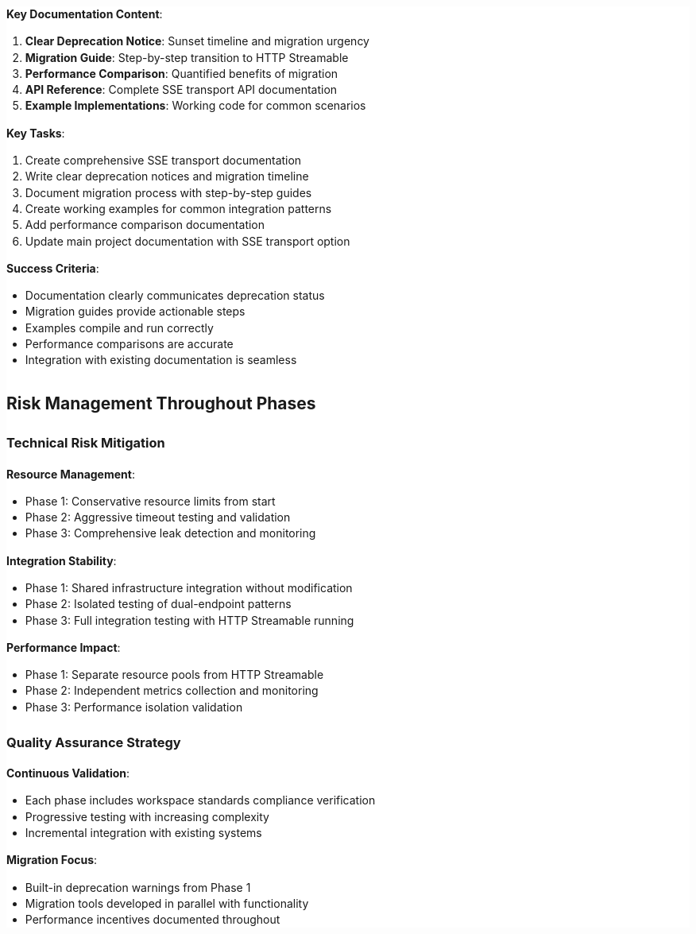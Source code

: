 **Key Documentation Content**:
1. **Clear Deprecation Notice**: Sunset timeline and migration urgency
2. **Migration Guide**: Step-by-step transition to HTTP Streamable
3. **Performance Comparison**: Quantified benefits of migration
4. **API Reference**: Complete SSE transport API documentation
5. **Example Implementations**: Working code for common scenarios

**Key Tasks**:
1. Create comprehensive SSE transport documentation
2. Write clear deprecation notices and migration timeline
3. Document migration process with step-by-step guides
4. Create working examples for common integration patterns
5. Add performance comparison documentation
6. Update main project documentation with SSE transport option

**Success Criteria**:
- Documentation clearly communicates deprecation status
- Migration guides provide actionable steps
- Examples compile and run correctly
- Performance comparisons are accurate
- Integration with existing documentation is seamless

## Risk Management Throughout Phases

### Technical Risk Mitigation

**Resource Management**:
- Phase 1: Conservative resource limits from start
- Phase 2: Aggressive timeout testing and validation
- Phase 3: Comprehensive leak detection and monitoring

**Integration Stability**:
- Phase 1: Shared infrastructure integration without modification
- Phase 2: Isolated testing of dual-endpoint patterns
- Phase 3: Full integration testing with HTTP Streamable running

**Performance Impact**:
- Phase 1: Separate resource pools from HTTP Streamable
- Phase 2: Independent metrics collection and monitoring
- Phase 3: Performance isolation validation

### Quality Assurance Strategy

**Continuous Validation**:
- Each phase includes workspace standards compliance verification
- Progressive testing with increasing complexity
- Incremental integration with existing systems

**Migration Focus**:
- Built-in deprecation warnings from Phase 1
- Migration tools developed in parallel with functionality
- Performance incentives documented throughout

